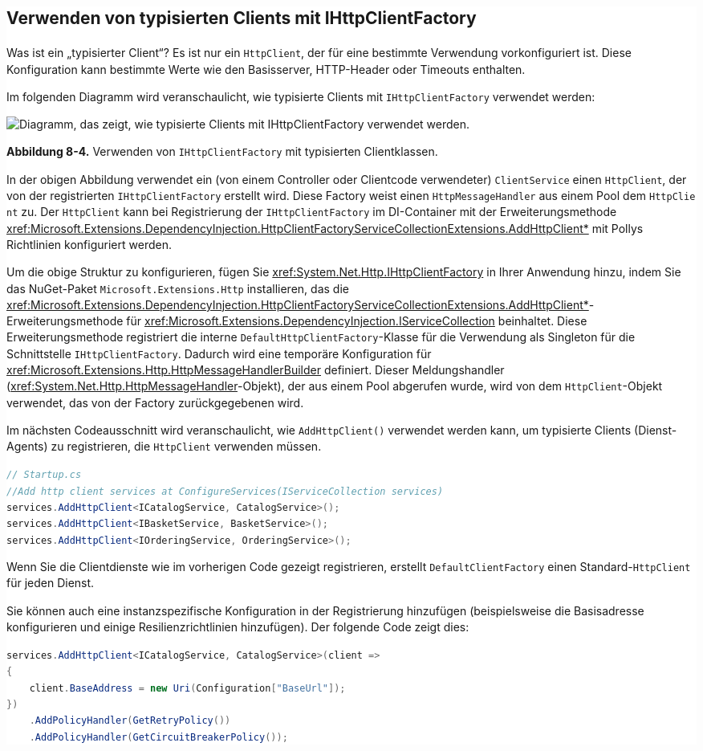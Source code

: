 ## <a name="how-to-use-typed-clients-with-ihttpclientfactory"></a>Verwenden von typisierten Clients mit IHttpClientFactory

Was ist ein „typisierter Client“? Es ist nur ein `HttpClient`, der für eine bestimmte Verwendung vorkonfiguriert ist. Diese Konfiguration kann bestimmte Werte wie den Basisserver, HTTP-Header oder Timeouts enthalten.

Im folgenden Diagramm wird veranschaulicht, wie typisierte Clients mit `IHttpClientFactory` verwendet werden:

![Diagramm, das zeigt, wie typisierte Clients mit IHttpClientFactory verwendet werden.](./media/use-httpclientfactory-to-implement-resilient-http-requests/client-application-code.png)

**Abbildung 8-4.** Verwenden von `IHttpClientFactory` mit typisierten Clientklassen.

In der obigen Abbildung verwendet ein (von einem Controller oder Clientcode verwendeter) `ClientService` einen `HttpClient`, der von der registrierten `IHttpClientFactory` erstellt wird. Diese Factory weist einen `HttpMessageHandler` aus einem Pool dem `HttpClient` zu. Der `HttpClient` kann bei Registrierung der `IHttpClientFactory` im DI-Container mit der Erweiterungsmethode <xref:Microsoft.Extensions.DependencyInjection.HttpClientFactoryServiceCollectionExtensions.AddHttpClient*> mit Pollys Richtlinien konfiguriert werden.

Um die obige Struktur zu konfigurieren, fügen Sie <xref:System.Net.Http.IHttpClientFactory> in Ihrer Anwendung hinzu, indem Sie das NuGet-Paket `Microsoft.Extensions.Http` installieren, das die <xref:Microsoft.Extensions.DependencyInjection.HttpClientFactoryServiceCollectionExtensions.AddHttpClient*>-Erweiterungsmethode für <xref:Microsoft.Extensions.DependencyInjection.IServiceCollection> beinhaltet. Diese Erweiterungsmethode registriert die interne `DefaultHttpClientFactory`-Klasse für die Verwendung als Singleton für die Schnittstelle `IHttpClientFactory`. Dadurch wird eine temporäre Konfiguration für <xref:Microsoft.Extensions.Http.HttpMessageHandlerBuilder> definiert. Dieser Meldungshandler (<xref:System.Net.Http.HttpMessageHandler>-Objekt), der aus einem Pool abgerufen wurde, wird von dem `HttpClient`-Objekt verwendet, das von der Factory zurückgegebenen wird.

Im nächsten Codeausschnitt wird veranschaulicht, wie `AddHttpClient()` verwendet werden kann, um typisierte Clients (Dienst-Agents) zu registrieren, die `HttpClient` verwenden müssen.

```csharp
// Startup.cs
//Add http client services at ConfigureServices(IServiceCollection services)
services.AddHttpClient<ICatalogService, CatalogService>();
services.AddHttpClient<IBasketService, BasketService>();
services.AddHttpClient<IOrderingService, OrderingService>();
```

Wenn Sie die Clientdienste wie im vorherigen Code gezeigt registrieren, erstellt `DefaultClientFactory` einen Standard-`HttpClient` für jeden Dienst.

Sie können auch eine instanzspezifische Konfiguration in der Registrierung hinzufügen (beispielsweise die Basisadresse konfigurieren und einige Resilienzrichtlinien hinzufügen). Der folgende Code zeigt dies:

```csharp
services.AddHttpClient<ICatalogService, CatalogService>(client =>
{
    client.BaseAddress = new Uri(Configuration["BaseUrl"]);
})
    .AddPolicyHandler(GetRetryPolicy())
    .AddPolicyHandler(GetCircuitBreakerPolicy());
```
